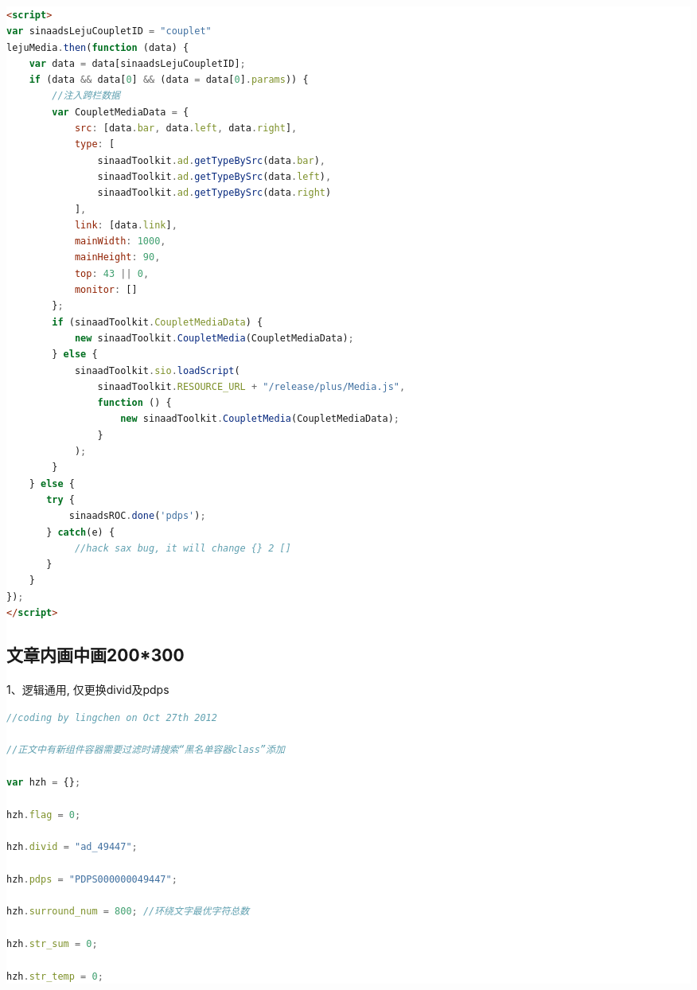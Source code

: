 ```html
<script> 
var sinaadsLejuCoupletID = "couplet"
lejuMedia.then(function (data) { 
    var data = data[sinaadsLejuCoupletID]; 
    if (data && data[0] && (data = data[0].params)) {
        //注入跨栏数据
        var CoupletMediaData = {
            src: [data.bar, data.left, data.right],
            type: [
                sinaadToolkit.ad.getTypeBySrc(data.bar), 
                sinaadToolkit.ad.getTypeBySrc(data.left),
                sinaadToolkit.ad.getTypeBySrc(data.right)
            ],
            link: [data.link],
            mainWidth: 1000,
            mainHeight: 90, 
            top: 43 || 0, 
            monitor: []
        }; 
        if (sinaadToolkit.CoupletMediaData) { 
            new sinaadToolkit.CoupletMedia(CoupletMediaData);
        } else { 
            sinaadToolkit.sio.loadScript(
                sinaadToolkit.RESOURCE_URL + "/release/plus/Media.js", 
                function () {
                    new sinaadToolkit.CoupletMedia(CoupletMediaData); 
                }
            ); 
        } 
    } else {
       try {
           sinaadsROC.done('pdps');
       } catch(e) {
            //hack sax bug, it will change {} 2 []
       }
    }
});
</script>
```



## 文章内画中画200*300

1、逻辑通用, 仅更换divid及pdps


```javascript
//coding by lingchen on Oct 27th 2012

//正文中有新组件容器需要过滤时请搜索“黑名单容器class”添加

var hzh = {};

hzh.flag = 0;

hzh.divid = "ad_49447";

hzh.pdps = "PDPS000000049447";

hzh.surround_num = 800; //环绕文字最优字符总数

hzh.str_sum = 0;

hzh.str_temp = 0; 
```